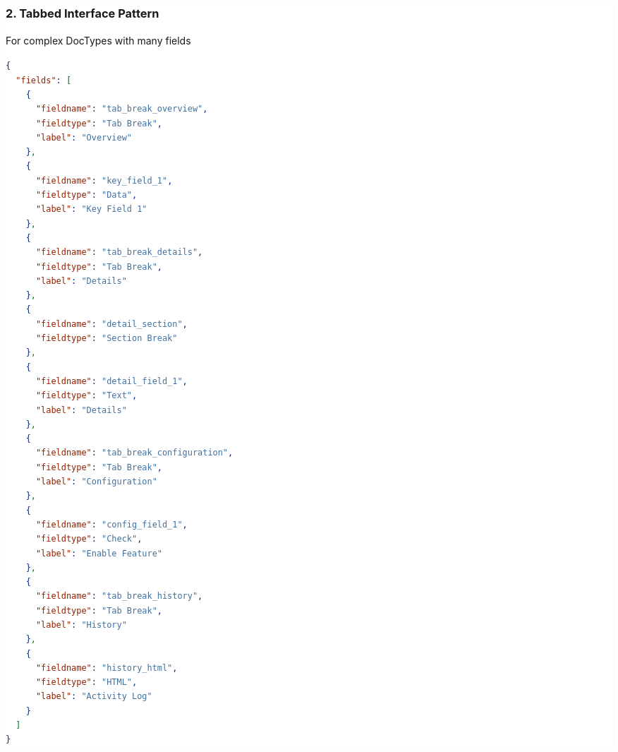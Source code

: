 ### 2. Tabbed Interface Pattern
For complex DocTypes with many fields

```json
{
  "fields": [
    {
      "fieldname": "tab_break_overview",
      "fieldtype": "Tab Break",
      "label": "Overview"
    },
    {
      "fieldname": "key_field_1",
      "fieldtype": "Data",
      "label": "Key Field 1"
    },
    {
      "fieldname": "tab_break_details",
      "fieldtype": "Tab Break",
      "label": "Details"
    },
    {
      "fieldname": "detail_section",
      "fieldtype": "Section Break"
    },
    {
      "fieldname": "detail_field_1",
      "fieldtype": "Text",
      "label": "Details"
    },
    {
      "fieldname": "tab_break_configuration",
      "fieldtype": "Tab Break",
      "label": "Configuration"
    },
    {
      "fieldname": "config_field_1",
      "fieldtype": "Check",
      "label": "Enable Feature"
    },
    {
      "fieldname": "tab_break_history",
      "fieldtype": "Tab Break",
      "label": "History"
    },
    {
      "fieldname": "history_html",
      "fieldtype": "HTML",
      "label": "Activity Log"
    }
  ]
}
```
